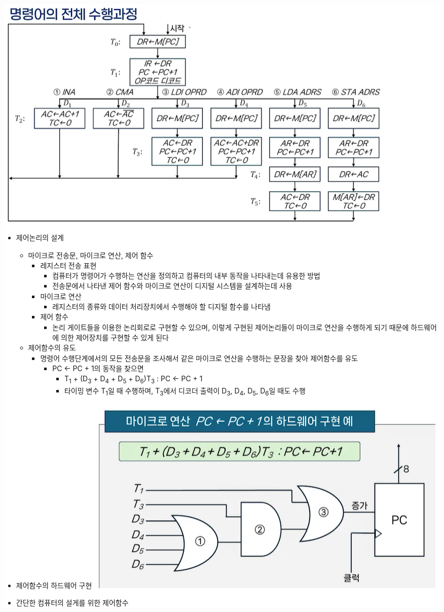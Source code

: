 ![img.png](image/09-03.png)

- 제어논리의 설계
    - 마이크로 전송문, 마이크로 연산, 제어 함수
        - 레지스터 전송 표현
            - 컴퓨터가 명령어가 수행하는 연산을 정의하고 컴퓨터의 내부 동작을 나타내는데 유용한 방법
            - 전송문에서 나타낸 제어 함수와 마이크로 연산이 디지털 시스템을 설계하는데 사용
        - 마이크로 연산
            - 레지스터의 종류와 데이터 처리장치에서 수행해야 할 디지털 함수를 나타냄
        - 제어 함수
            - 논리 게이트들을 이용한 논리회로로 구현할 수 있으며, 이렇게 구현된 제어논리들이 마이크로 연산을 수행하게 되기 때문에 하드웨어에 의한 제어장치를 구현할 수 있게 된다
    - 제어함수의 유도
        - 명령어 수행단계에서의 모든 전송문을 조사해서 같은 마이크로 연산을 수행하는 문장을 찾아 제어함수를 유도
            - PC <- PC + 1의 동작을 찾으면
                - T<sub>1</sub> + (D<sub>3</sub> + D<sub>4</sub> + D<sub>5</sub> + D<sub>6</sub>)T<sub>3</sub> : PC <-
                  PC + 1
                - 타이밍 변수 T<sub>1</sub>일 때 수행하며, T<sub>3</sub>에서 디코더 출력이 D<sub>3</sub>, D<sub>4</sub>, D<sub>5</sub>,
                  D<sub>6</sub>일 때도 수행

- 제어함수의 하드웨어 구현
  ![img.png](image/09-04.png)
- 간단한 컴퓨터의 설게를 위한 제어함수